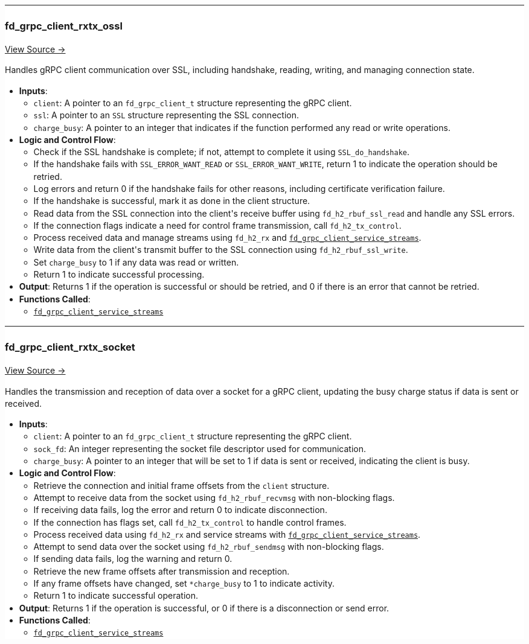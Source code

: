 
---
### fd\_grpc\_client\_rxtx\_ossl
[View Source →](<../../../../../src/waltz/grpc/fd_grpc_client.c#L317>)

Handles gRPC client communication over SSL, including handshake, reading, writing, and managing connection state.
- **Inputs**:
    - `client`: A pointer to an `fd_grpc_client_t` structure representing the gRPC client.
    - `ssl`: A pointer to an `SSL` structure representing the SSL connection.
    - `charge_busy`: A pointer to an integer that indicates if the function performed any read or write operations.
- **Logic and Control Flow**:
    - Check if the SSL handshake is complete; if not, attempt to complete it using `SSL_do_handshake`.
    - If the handshake fails with `SSL_ERROR_WANT_READ` or `SSL_ERROR_WANT_WRITE`, return 1 to indicate the operation should be retried.
    - Log errors and return 0 if the handshake fails for other reasons, including certificate verification failure.
    - If the handshake is successful, mark it as done in the client structure.
    - Read data from the SSL connection into the client's receive buffer using `fd_h2_rbuf_ssl_read` and handle any SSL errors.
    - If the connection flags indicate a need for control frame transmission, call `fd_h2_tx_control`.
    - Process received data and manage streams using `fd_h2_rx` and [`fd_grpc_client_service_streams`](<#fd_grpc_client_service_streams>).
    - Write data from the client's transmit buffer to the SSL connection using `fd_h2_rbuf_ssl_write`.
    - Set `charge_busy` to 1 if any data was read or written.
    - Return 1 to indicate successful processing.
- **Output**: Returns 1 if the operation is successful or should be retried, and 0 if there is an error that cannot be retried.
- **Functions Called**:
    - [`fd_grpc_client_service_streams`](<#fd_grpc_client_service_streams>)


---
### fd\_grpc\_client\_rxtx\_socket
[View Source →](<../../../../../src/waltz/grpc/fd_grpc_client.c#L363>)

Handles the transmission and reception of data over a socket for a gRPC client, updating the busy charge status if data is sent or received.
- **Inputs**:
    - ``client``: A pointer to an `fd_grpc_client_t` structure representing the gRPC client.
    - ``sock_fd``: An integer representing the socket file descriptor used for communication.
    - ``charge_busy``: A pointer to an integer that will be set to 1 if data is sent or received, indicating the client is busy.
- **Logic and Control Flow**:
    - Retrieve the connection and initial frame offsets from the `client` structure.
    - Attempt to receive data from the socket using `fd_h2_rbuf_recvmsg` with non-blocking flags.
    - If receiving data fails, log the error and return 0 to indicate disconnection.
    - If the connection has flags set, call `fd_h2_tx_control` to handle control frames.
    - Process received data using `fd_h2_rx` and service streams with [`fd_grpc_client_service_streams`](<#fd_grpc_client_service_streams>).
    - Attempt to send data over the socket using `fd_h2_rbuf_sendmsg` with non-blocking flags.
    - If sending data fails, log the warning and return 0.
    - Retrieve the new frame offsets after transmission and reception.
    - If any frame offsets have changed, set `*charge_busy` to 1 to indicate activity.
    - Return 1 to indicate successful operation.
- **Output**: Returns 1 if the operation is successful, or 0 if there is a disconnection or send error.
- **Functions Called**:
    - [`fd_grpc_client_service_streams`](<#fd_grpc_client_service_streams>)
